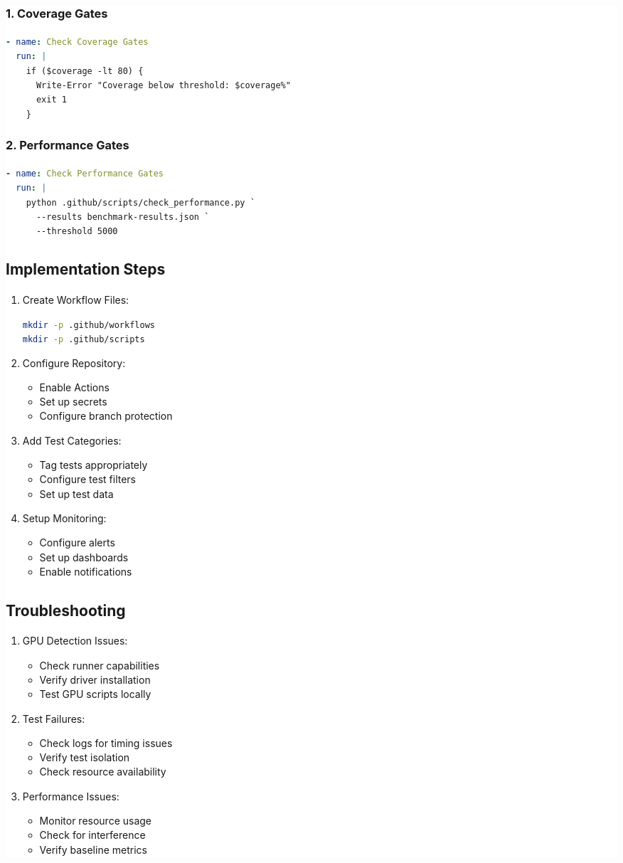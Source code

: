 ### 1. Coverage Gates
```yaml
- name: Check Coverage Gates
  run: |
    if ($coverage -lt 80) {
      Write-Error "Coverage below threshold: $coverage%"
      exit 1
    }
```

### 2. Performance Gates
```yaml
- name: Check Performance Gates
  run: |
    python .github/scripts/check_performance.py `
      --results benchmark-results.json `
      --threshold 5000
```

## Implementation Steps

1. Create Workflow Files:
   ```bash
   mkdir -p .github/workflows
   mkdir -p .github/scripts
   ```

2. Configure Repository:
   - Enable Actions
   - Set up secrets
   - Configure branch protection

3. Add Test Categories:
   - Tag tests appropriately
   - Configure test filters
   - Set up test data

4. Setup Monitoring:
   - Configure alerts
   - Set up dashboards
   - Enable notifications

## Troubleshooting

1. GPU Detection Issues:
   - Check runner capabilities
   - Verify driver installation
   - Test GPU scripts locally

2. Test Failures:
   - Check logs for timing issues
   - Verify test isolation
   - Check resource availability

3. Performance Issues:
   - Monitor resource usage
   - Check for interference
   - Verify baseline metrics